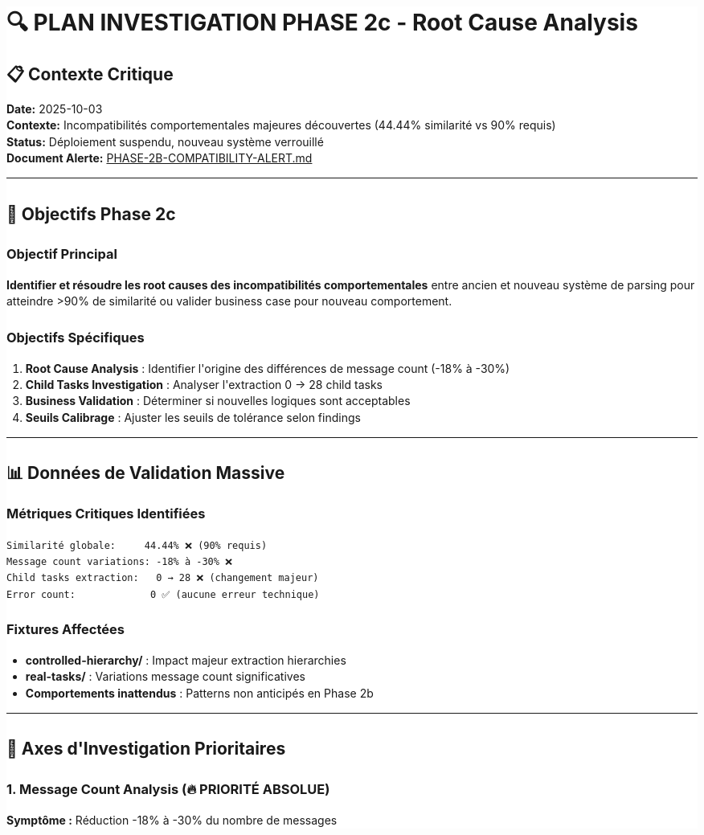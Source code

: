 # 🔍 PLAN INVESTIGATION PHASE 2c - Root Cause Analysis

## 📋 Contexte Critique
**Date:** 2025-10-03  
**Contexte:** Incompatibilités comportementales majeures découvertes (44.44% similarité vs 90% requis)  
**Status:** Déploiement suspendu, nouveau système verrouillé  
**Document Alerte:** [PHASE-2B-COMPATIBILITY-ALERT.md](./PHASE-2B-COMPATIBILITY-ALERT.md)

---

## 🎯 Objectifs Phase 2c

### Objectif Principal
**Identifier et résoudre les root causes des incompatibilités comportementales** entre ancien et nouveau système de parsing pour atteindre >90% de similarité ou valider business case pour nouveau comportement.

### Objectifs Spécifiques
1. **Root Cause Analysis** : Identifier l'origine des différences de message count (-18% à -30%)
2. **Child Tasks Investigation** : Analyser l'extraction 0 → 28 child tasks
3. **Business Validation** : Déterminer si nouvelles logiques sont acceptables
4. **Seuils Calibrage** : Ajuster les seuils de tolérance selon findings

---

## 📊 Données de Validation Massive

### Métriques Critiques Identifiées
```
Similarité globale:     44.44% ❌ (90% requis)
Message count variations: -18% à -30% ❌
Child tasks extraction:   0 → 28 ❌ (changement majeur)
Error count:             0 ✅ (aucune erreur technique)
```

### Fixtures Affectées
- **controlled-hierarchy/** : Impact majeur extraction hierarchies
- **real-tasks/** : Variations message count significatives
- **Comportements inattendus** : Patterns non anticipés en Phase 2b

---

## 🔬 Axes d'Investigation Prioritaires

### 1. **Message Count Analysis** (🔥 PRIORITÉ ABSOLUE)
**Symptôme :** Réduction -18% à -30% du nombre de messages
